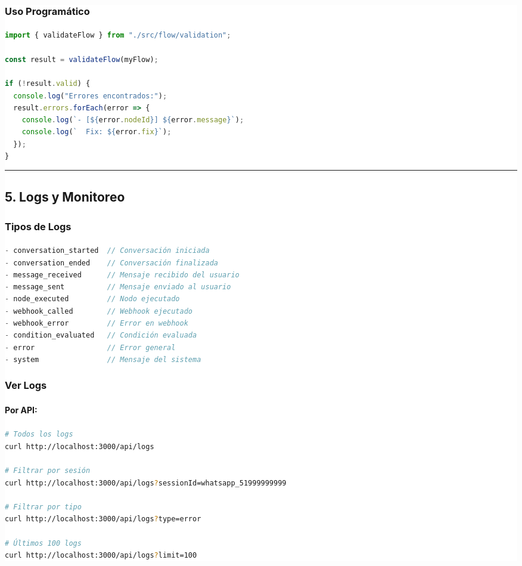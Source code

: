 ```json
```

### Uso Programático

```typescript
import { validateFlow } from "./src/flow/validation";

const result = validateFlow(myFlow);

if (!result.valid) {
  console.log("Errores encontrados:");
  result.errors.forEach(error => {
    console.log(`- [${error.nodeId}] ${error.message}`);
    console.log(`  Fix: ${error.fix}`);
  });
}
```

---

## 5. Logs y Monitoreo

### Tipos de Logs

```typescript
- conversation_started  // Conversación iniciada
- conversation_ended    // Conversación finalizada
- message_received      // Mensaje recibido del usuario
- message_sent          // Mensaje enviado al usuario
- node_executed         // Nodo ejecutado
- webhook_called        // Webhook ejecutado
- webhook_error         // Error en webhook
- condition_evaluated   // Condición evaluada
- error                 // Error general
- system                // Mensaje del sistema
```

### Ver Logs

#### Por API:

```bash
# Todos los logs
curl http://localhost:3000/api/logs

# Filtrar por sesión
curl http://localhost:3000/api/logs?sessionId=whatsapp_51999999999

# Filtrar por tipo
curl http://localhost:3000/api/logs?type=error

# Últimos 100 logs
curl http://localhost:3000/api/logs?limit=100
```
